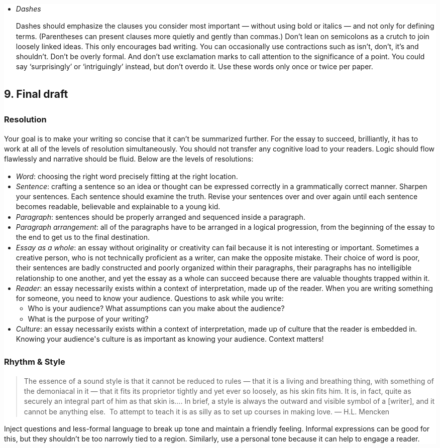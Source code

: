 - _Dashes_

    Dashes should emphasize the clauses you consider most important — without using bold or italics — and not only for defining terms. (Parentheses can present clauses more quietly and gently than commas.) Don’t lean on semicolons as a crutch to join loosely linked ideas. This only encourages bad writing. You can occasionally use contractions such as isn’t, don’t, it’s and shouldn’t. Don’t be overly formal. And don’t use exclamation marks to call attention to the significance of a point. You could say ‘surprisingly’ or ‘intriguingly’ instead, but don’t overdo it. Use these words only once or twice per paper.

## 9. Final draft

### Resolution

Your goal is to make your writing so concise that it can’t be summarized further. For the essay to succeed, brilliantly, it has to work at all of the levels of resolution simultaneously. You should not transfer any cognitive load to your readers. Logic should flow flawlessly and narrative should be fluid. Below are the levels of resolutions:

- *Word*: choosing the right word precisely fitting at the right location.
- *Sentence*: crafting a sentence so an idea or thought can be expressed correctly in a grammatically correct manner.  Sharpen your sentences. Each sentence should examine the truth. Revise your sentences over and over again until each sentence becomes readable, believable and explainable to a young kid.
- *Paragraph*: sentences should be properly arranged and sequenced inside a paragraph.
- *Paragraph arrangement*: all of the paragraphs have to be arranged in a logical progression, from the beginning of the essay to the end to get us to the final destination.
- *Essay as a whole*: an essay without originality or creativity can fail because it is not interesting or important. Sometimes a creative person, who is not technically proficient as a writer, can make the opposite mistake. Their choice of word is poor, their sentences are badly constructed and poorly organized within their paragraphs, their paragraphs has no intelligible relationship to one another, and yet the essay as a whole can succeed because there are valuable thoughts trapped within it.
- *Reader*: an essay necessarily exists within a context of interpretation, made up of the reader. When you are writing something for someone, you need to know your audience. Questions to ask while you write:
    - Who is your audience? What assumptions can you make about the audience? 
    - What is the purpose of your writing?
- *Culture*: an essay necessarily exists within a context of interpretation, made up of culture that the reader is embedded in. Knowing your audience's culture is as important as knowing your audience. Context matters!

### Rhythm & Style

> The essence of a sound style is that it cannot be reduced to rules — that it is a living and breathing thing, with something of the demoniacal in it — that it fits its proprietor tightly and yet ever so loosely, as his skin fits him. It is, in fact, quite as securely an integral part of him as that skin is…. In brief, a style is always the outward and visible symbol of a [writer], and it cannot be anything else.  To attempt to teach it is as silly as to set up courses in making love. — H.L. Mencken

Inject questions and less-formal language to break up tone and maintain a friendly feeling. Informal expressions can be good for this, but they shouldn’t be too narrowly tied to a region. Similarly, use a personal tone because it can help to engage a reader.
